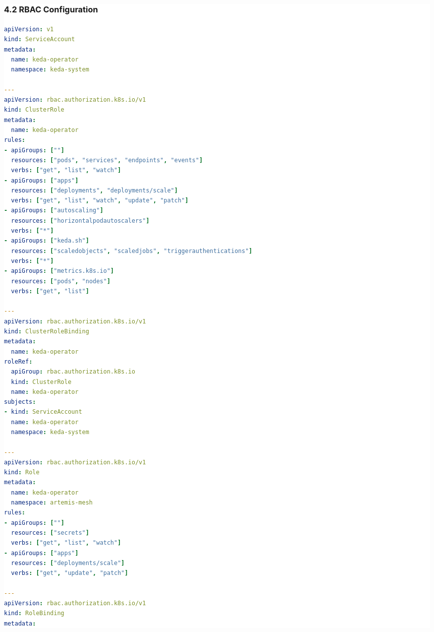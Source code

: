 ### 4.2 RBAC Configuration

```yaml
apiVersion: v1
kind: ServiceAccount
metadata:
  name: keda-operator
  namespace: keda-system

---
apiVersion: rbac.authorization.k8s.io/v1
kind: ClusterRole
metadata:
  name: keda-operator
rules:
- apiGroups: [""]
  resources: ["pods", "services", "endpoints", "events"]
  verbs: ["get", "list", "watch"]
- apiGroups: ["apps"]
  resources: ["deployments", "deployments/scale"]
  verbs: ["get", "list", "watch", "update", "patch"]
- apiGroups: ["autoscaling"]
  resources: ["horizontalpodautoscalers"]
  verbs: ["*"]
- apiGroups: ["keda.sh"]
  resources: ["scaledobjects", "scaledjobs", "triggerauthentications"]
  verbs: ["*"]
- apiGroups: ["metrics.k8s.io"]
  resources: ["pods", "nodes"]
  verbs: ["get", "list"]

---
apiVersion: rbac.authorization.k8s.io/v1
kind: ClusterRoleBinding
metadata:
  name: keda-operator
roleRef:
  apiGroup: rbac.authorization.k8s.io
  kind: ClusterRole
  name: keda-operator
subjects:
- kind: ServiceAccount
  name: keda-operator
  namespace: keda-system

---
apiVersion: rbac.authorization.k8s.io/v1
kind: Role
metadata:
  name: keda-operator
  namespace: artemis-mesh
rules:
- apiGroups: [""]
  resources: ["secrets"]
  verbs: ["get", "list", "watch"]
- apiGroups: ["apps"]
  resources: ["deployments/scale"]
  verbs: ["get", "update", "patch"]

---
apiVersion: rbac.authorization.k8s.io/v1
kind: RoleBinding
metadata:
```
